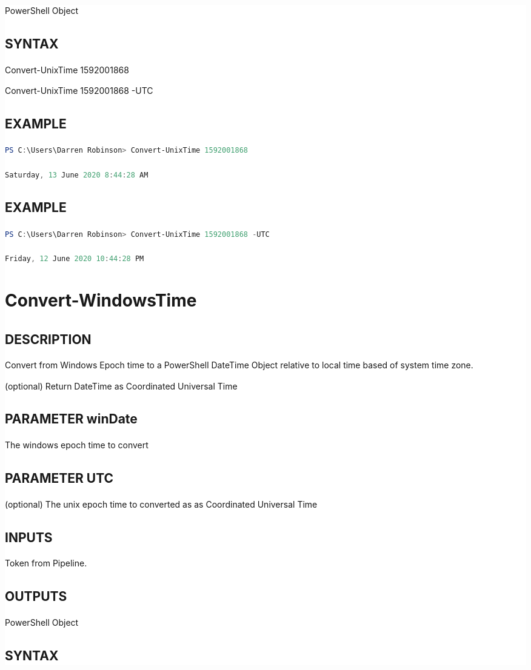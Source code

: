 PowerShell Object

## SYNTAX 

Convert-UnixTime 1592001868

Convert-UnixTime 1592001868 -UTC

## EXAMPLE

```powershell
PS C:\Users\Darren Robinson> Convert-UnixTime 1592001868 

Saturday, 13 June 2020 8:44:28 AM
```

## EXAMPLE

```powershell
PS C:\Users\Darren Robinson> Convert-UnixTime 1592001868 -UTC

Friday, 12 June 2020 10:44:28 PM
```

# Convert-WindowsTime

## DESCRIPTION

Convert from Windows Epoch time to a PowerShell DateTime Object relative to local time based of system time zone.

(optional) Return DateTime as Coordinated Universal Time

## PARAMETER winDate

The windows epoch time to convert

## PARAMETER UTC

(optional) The unix epoch time to converted as as Coordinated Universal Time

## INPUTS

Token from Pipeline.

## OUTPUTS

PowerShell Object

## SYNTAX 
